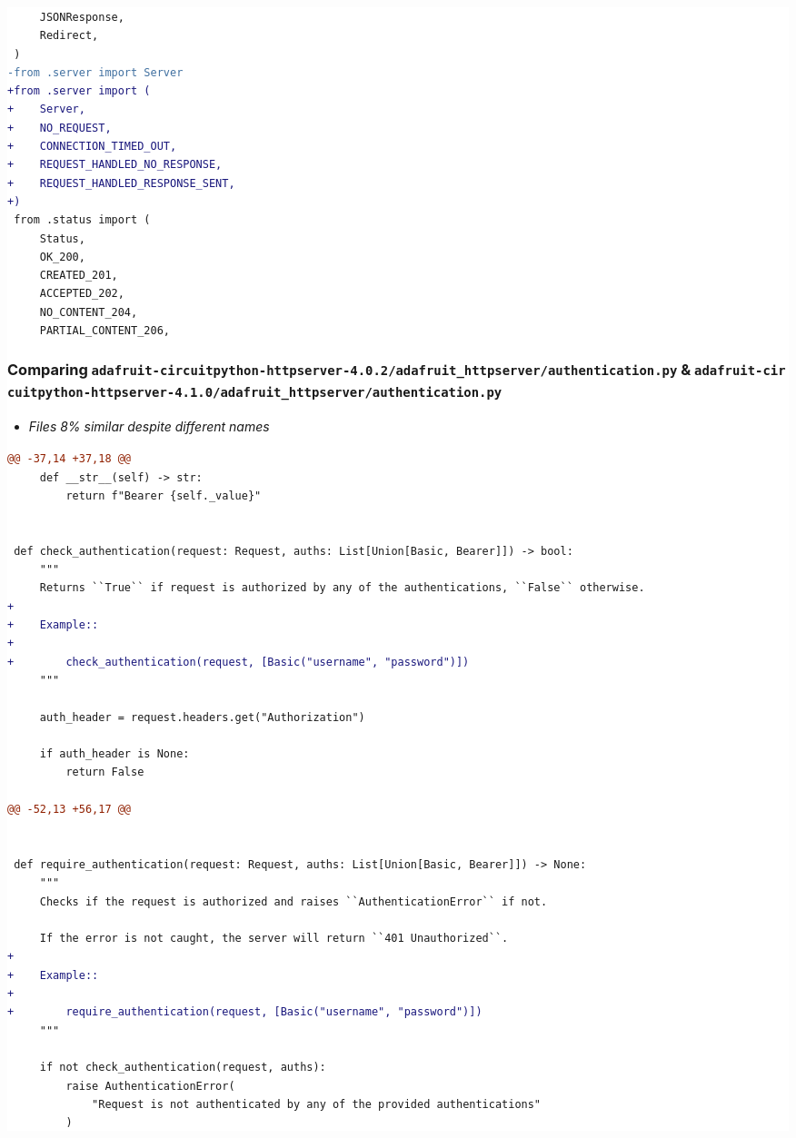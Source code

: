 ```diff
     JSONResponse,
     Redirect,
 )
-from .server import Server
+from .server import (
+    Server,
+    NO_REQUEST,
+    CONNECTION_TIMED_OUT,
+    REQUEST_HANDLED_NO_RESPONSE,
+    REQUEST_HANDLED_RESPONSE_SENT,
+)
 from .status import (
     Status,
     OK_200,
     CREATED_201,
     ACCEPTED_202,
     NO_CONTENT_204,
     PARTIAL_CONTENT_206,
```

### Comparing `adafruit-circuitpython-httpserver-4.0.2/adafruit_httpserver/authentication.py` & `adafruit-circuitpython-httpserver-4.1.0/adafruit_httpserver/authentication.py`

 * *Files 8% similar despite different names*

```diff
@@ -37,14 +37,18 @@
     def __str__(self) -> str:
         return f"Bearer {self._value}"
 
 
 def check_authentication(request: Request, auths: List[Union[Basic, Bearer]]) -> bool:
     """
     Returns ``True`` if request is authorized by any of the authentications, ``False`` otherwise.
+
+    Example::
+
+        check_authentication(request, [Basic("username", "password")])
     """
 
     auth_header = request.headers.get("Authorization")
 
     if auth_header is None:
         return False
 
@@ -52,13 +56,17 @@
 
 
 def require_authentication(request: Request, auths: List[Union[Basic, Bearer]]) -> None:
     """
     Checks if the request is authorized and raises ``AuthenticationError`` if not.
 
     If the error is not caught, the server will return ``401 Unauthorized``.
+
+    Example::
+
+        require_authentication(request, [Basic("username", "password")])
     """
 
     if not check_authentication(request, auths):
         raise AuthenticationError(
             "Request is not authenticated by any of the provided authentications"
         )
```